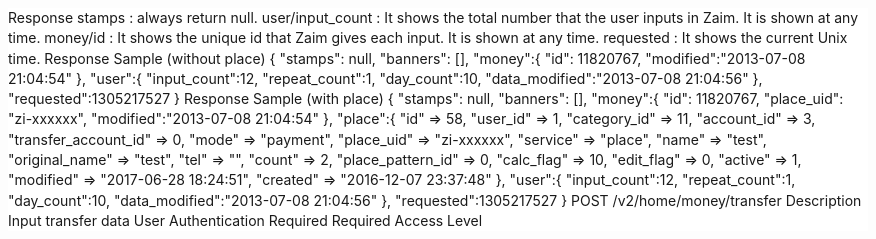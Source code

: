 Response
stamps : always return null.
user/input_count : It shows the total number that the user inputs in Zaim. It is shown at any time.
money/id : It shows the unique id that Zaim gives each input. It is shown at any time.
requested : It shows the current Unix time.
Response Sample (without place)
{
"stamps": null,
"banners": [],
"money":{
"id": 11820767,
"modified":"2013-07-08 21:04:54"
},
"user":{
"input_count":12,
"repeat_count":1,
"day_count":10,
"data_modified":"2013-07-08 21:04:56"
},
"requested":1305217527
}
Response Sample (with place)
{
"stamps": null,
"banners": [],
"money":{
"id": 11820767,
"place_uid": "zi-xxxxxx",
"modified":"2013-07-08 21:04:54"
},
"place":{
"id" => 58,
"user_id" => 1,
"category_id" => 11,
"account_id" => 3,
"transfer_account_id" => 0,
"mode" => "payment",
"place_uid" => "zi-xxxxxx",
"service" => "place",
"name" => "test",
"original_name" => "test",
"tel" => "",
"count" => 2,
"place_pattern_id" => 0,
"calc_flag" => 10,
"edit_flag" => 0,
"active" => 1,
"modified" => "2017-06-28 18:24:51",
"created" => "2016-12-07 23:37:48"
},
"user":{
"input_count":12,
"repeat_count":1,
"day_count":10,
"data_modified":"2013-07-08 21:04:56"
},
"requested":1305217527
}
POST /v2/home/money/transfer
Description
Input transfer data
User Authentication
Required
Required Access Level